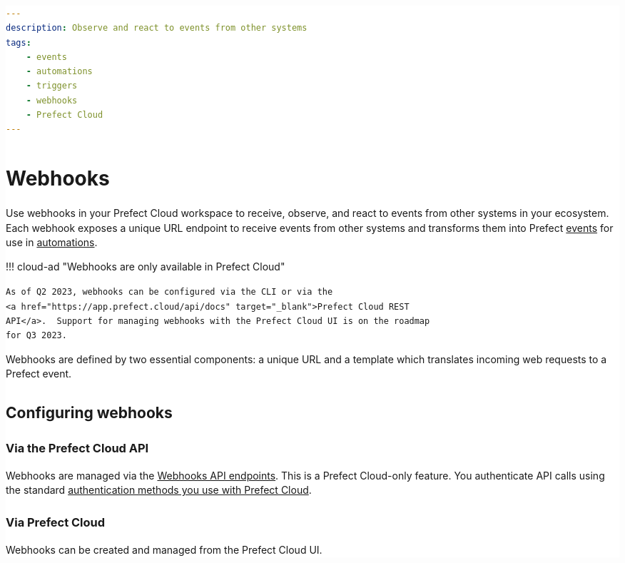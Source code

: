 ```yaml
---
description: Observe and react to events from other systems
tags:
    - events
    - automations
    - triggers
    - webhooks
    - Prefect Cloud
---
```


# Webhooks <span class="badge cloud"></span>

Use webhooks in your Prefect Cloud workspace to receive, observe, and react to events
from other systems in your ecosystem.  Each webhook exposes a unique URL endpoint to
receive events from other systems and transforms them into Prefect
[events](/cloud/events/) for use in [automations](/cloud/automations/).

!!! cloud-ad "Webhooks are only available in Prefect Cloud"

    As of Q2 2023, webhooks can be configured via the CLI or via the
    <a href="https://app.prefect.cloud/api/docs" target="_blank">Prefect Cloud REST
    API</a>.  Support for managing webhooks with the Prefect Cloud UI is on the roadmap
    for Q3 2023.

Webhooks are defined by two essential components: a unique URL and a template which
translates incoming web requests to a Prefect event.

## Configuring webhooks

### Via the Prefect Cloud API

Webhooks are managed via the [Webhooks API
endpoints](https://app.prefect.cloud/api/docs#tag/Webhooks).  This is a Prefect
Cloud-only feature. You authenticate API calls using the standard
[authentication methods you use with Prefect
Cloud](/cloud/connecting#manually-configure-prefect-api-settings).

### Via Prefect Cloud

Webhooks can be created and managed from the Prefect Cloud UI.
